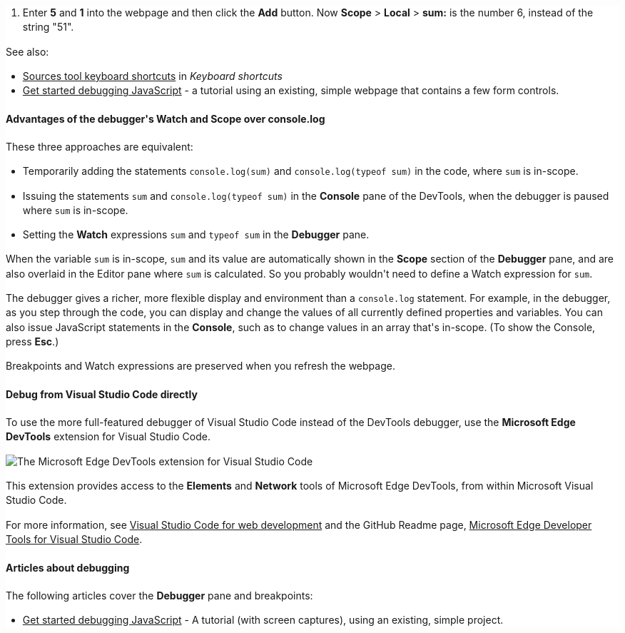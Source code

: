 1.  Enter **5** and **1** into the webpage and then click the **Add** button.  Now **Scope** > **Local** > **sum:** is the number 6, instead of the string "51".


See also:
* [Sources tool keyboard shortcuts](../shortcuts/index.md#sources-tool-keyboard-shortcuts) in _Keyboard shortcuts_
* [Get started debugging JavaScript](../javascript/index.md) - a tutorial using an existing, simple webpage that contains a few form controls.



#### Advantages of the debugger's Watch and Scope over console.log

These three approaches are equivalent:

*  Temporarily adding the statements `console.log(sum)` and `console.log(typeof sum)` in the code, where `sum` is in-scope.

*  Issuing the statements `sum` and `console.log(typeof sum)` in the **Console** pane of the DevTools, when the debugger is paused where `sum` is in-scope.

*  Setting the **Watch** expressions `sum` and `typeof sum` in the **Debugger** pane.

When the variable `sum` is in-scope, `sum` and its value are automatically shown in the **Scope** section of the **Debugger** pane, and are also overlaid in the Editor pane where `sum` is calculated.  So you probably wouldn't need to define a Watch expression for `sum`.

The debugger gives a richer, more flexible display and environment than a `console.log` statement.  For example, in the debugger, as you step through the code, you can display and change the values of all currently defined properties and variables.  You can also issue JavaScript statements in the **Console**, such as to change values in an array that's in-scope.  (To show the Console, press **Esc**.)

Breakpoints and Watch expressions are preserved when you refresh the webpage.



#### Debug from Visual Studio Code directly

To use the more full-featured debugger of Visual Studio Code instead of the DevTools debugger, use the **Microsoft Edge DevTools** extension for Visual Studio Code.

![The Microsoft Edge DevTools extension for Visual Studio Code](./index-images/microsoft-edge-tools-for-vs-code-extension.png)

This extension provides access to the **Elements** and **Network** tools of Microsoft Edge DevTools, from within Microsoft Visual Studio Code.

For more information, see [Visual Studio Code for web development](../../visual-studio-code/index.md) and the GitHub Readme page, [Microsoft Edge Developer Tools for Visual Studio Code](https://github.com/microsoft/vscode-edge-devtools).



#### Articles about debugging

The following articles cover the **Debugger** pane and breakpoints:

* [Get started debugging JavaScript](../javascript/index.md) - A tutorial (with screen captures), using an existing, simple project.
